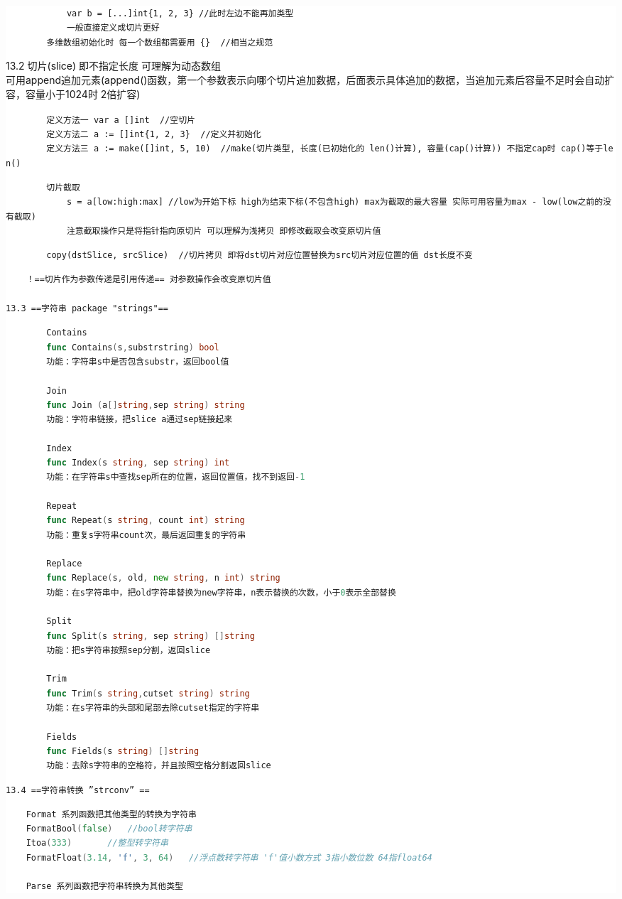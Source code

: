 ```
            var b = [...]int{1, 2, 3} //此时左边不能再加类型
            一般直接定义成切片更好
        多维数组初始化时 每一个数组都需要用 {}  //相当之规范
```
13.2 切片(slice) 即不指定长度 可理解为动态数组  
    可用append追加元素(append()函数，第一个参数表示向哪个切片追加数据，后面表示具体追加的数据，当追加元素后容量不足时会自动扩容，容量小于1024时 2倍扩容)  
```
        定义方法一 var a []int  //空切片  
        定义方法二 a := []int{1, 2, 3}  //定义并初始化
        定义方法三 a := make([]int, 5, 10)  //make(切片类型, 长度(已初始化的 len()计算), 容量(cap()计算)) 不指定cap时 cap()等于len()
```
```
        切片截取  
            s = a[low:high:max] //low为开始下标 high为结束下标(不包含high) max为截取的最大容量 实际可用容量为max - low(low之前的没有截取)
            注意截取操作只是将指针指向原切片 可以理解为浅拷贝 即修改截取会改变原切片值
```
```
        copy(dstSlice, srcSlice)  //切片拷贝 即将dst切片对应位置替换为src切片对应位置的值 dst长度不变
```
        ！==切片作为参数传递是引用传递== 对参数操作会改变原切片值
        
    13.3 ==字符串 package "strings"==
    
```go
        Contains
        func Contains(s,substrstring) bool
        功能：字符串s中是否包含substr，返回bool值
        
        Join
        func Join (a[]string,sep string) string
        功能：字符串链接，把slice a通过sep链接起来
        
        Index
        func Index(s string, sep string) int
        功能：在字符串s中查找sep所在的位置，返回位置值，找不到返回-1
        
        Repeat
        func Repeat(s string, count int) string
        功能：重复s字符串count次，最后返回重复的字符串
        
        Replace
        func Replace(s, old, new string, n int) string
        功能：在s字符串中，把old字符串替换为new字符串，n表示替换的次数，小于0表示全部替换
        
        Split
        func Split(s string, sep string) []string
        功能：把s字符串按照sep分割，返回slice
        
        Trim
        func Trim(s string,cutset string) string
        功能：在s字符串的头部和尾部去除cutset指定的字符串
        
        Fields
        func Fields(s string) []string
        功能：去除s字符串的空格符，并且按照空格分割返回slice
```
    13.4 ==字符串转换 ”strconv” == 
```go
    Format 系列函数把其他类型的转换为字符串
    FormatBool(false)	//bool转字符串
    Itoa(333)		//整型转字符串
    FormatFloat(3.14, 'f', 3, 64)	//浮点数转字符串 'f'值小数方式 3指小数位数 64指float64
    
    Parse 系列函数把字符串转换为其他类型
```
